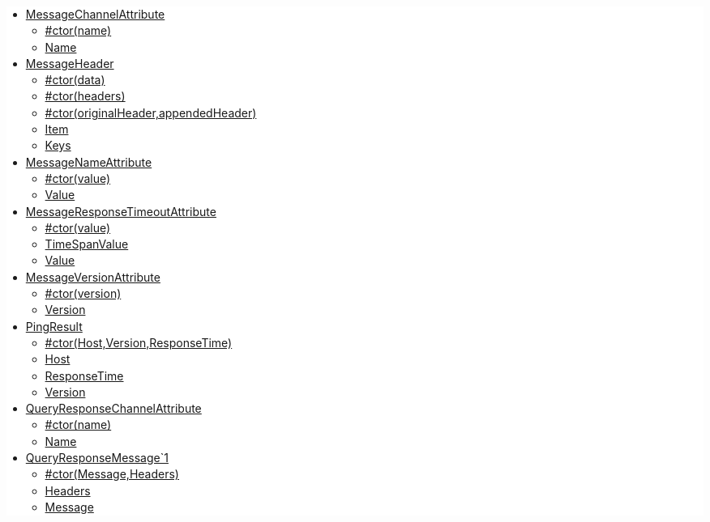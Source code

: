 - [MessageChannelAttribute](#T-MQContract-Attributes-MessageChannelAttribute 'MQContract.Attributes.MessageChannelAttribute')
  - [#ctor(name)](#M-MQContract-Attributes-MessageChannelAttribute-#ctor-System-String- 'MQContract.Attributes.MessageChannelAttribute.#ctor(System.String)')
  - [Name](#P-MQContract-Attributes-MessageChannelAttribute-Name 'MQContract.Attributes.MessageChannelAttribute.Name')
- [MessageHeader](#T-MQContract-Messages-MessageHeader 'MQContract.Messages.MessageHeader')
  - [#ctor(data)](#M-MQContract-Messages-MessageHeader-#ctor-System-Collections-Generic-IEnumerable{System-Collections-Generic-KeyValuePair{System-String,System-String}}- 'MQContract.Messages.MessageHeader.#ctor(System.Collections.Generic.IEnumerable{System.Collections.Generic.KeyValuePair{System.String,System.String}})')
  - [#ctor(headers)](#M-MQContract-Messages-MessageHeader-#ctor-System-Collections-Generic-Dictionary{System-String,System-String}- 'MQContract.Messages.MessageHeader.#ctor(System.Collections.Generic.Dictionary{System.String,System.String})')
  - [#ctor(originalHeader,appendedHeader)](#M-MQContract-Messages-MessageHeader-#ctor-MQContract-Messages-MessageHeader,System-Collections-Generic-Dictionary{System-String,System-String}- 'MQContract.Messages.MessageHeader.#ctor(MQContract.Messages.MessageHeader,System.Collections.Generic.Dictionary{System.String,System.String})')
  - [Item](#P-MQContract-Messages-MessageHeader-Item-System-String- 'MQContract.Messages.MessageHeader.Item(System.String)')
  - [Keys](#P-MQContract-Messages-MessageHeader-Keys 'MQContract.Messages.MessageHeader.Keys')
- [MessageNameAttribute](#T-MQContract-Attributes-MessageNameAttribute 'MQContract.Attributes.MessageNameAttribute')
  - [#ctor(value)](#M-MQContract-Attributes-MessageNameAttribute-#ctor-System-String- 'MQContract.Attributes.MessageNameAttribute.#ctor(System.String)')
  - [Value](#P-MQContract-Attributes-MessageNameAttribute-Value 'MQContract.Attributes.MessageNameAttribute.Value')
- [MessageResponseTimeoutAttribute](#T-MQContract-Attributes-MessageResponseTimeoutAttribute 'MQContract.Attributes.MessageResponseTimeoutAttribute')
  - [#ctor(value)](#M-MQContract-Attributes-MessageResponseTimeoutAttribute-#ctor-System-Int32- 'MQContract.Attributes.MessageResponseTimeoutAttribute.#ctor(System.Int32)')
  - [TimeSpanValue](#P-MQContract-Attributes-MessageResponseTimeoutAttribute-TimeSpanValue 'MQContract.Attributes.MessageResponseTimeoutAttribute.TimeSpanValue')
  - [Value](#P-MQContract-Attributes-MessageResponseTimeoutAttribute-Value 'MQContract.Attributes.MessageResponseTimeoutAttribute.Value')
- [MessageVersionAttribute](#T-MQContract-Attributes-MessageVersionAttribute 'MQContract.Attributes.MessageVersionAttribute')
  - [#ctor(version)](#M-MQContract-Attributes-MessageVersionAttribute-#ctor-System-String- 'MQContract.Attributes.MessageVersionAttribute.#ctor(System.String)')
  - [Version](#P-MQContract-Attributes-MessageVersionAttribute-Version 'MQContract.Attributes.MessageVersionAttribute.Version')
- [PingResult](#T-MQContract-Messages-PingResult 'MQContract.Messages.PingResult')
  - [#ctor(Host,Version,ResponseTime)](#M-MQContract-Messages-PingResult-#ctor-System-String,System-String,System-TimeSpan- 'MQContract.Messages.PingResult.#ctor(System.String,System.String,System.TimeSpan)')
  - [Host](#P-MQContract-Messages-PingResult-Host 'MQContract.Messages.PingResult.Host')
  - [ResponseTime](#P-MQContract-Messages-PingResult-ResponseTime 'MQContract.Messages.PingResult.ResponseTime')
  - [Version](#P-MQContract-Messages-PingResult-Version 'MQContract.Messages.PingResult.Version')
- [QueryResponseChannelAttribute](#T-MQContract-Attributes-QueryResponseChannelAttribute 'MQContract.Attributes.QueryResponseChannelAttribute')
  - [#ctor(name)](#M-MQContract-Attributes-QueryResponseChannelAttribute-#ctor-System-String- 'MQContract.Attributes.QueryResponseChannelAttribute.#ctor(System.String)')
  - [Name](#P-MQContract-Attributes-QueryResponseChannelAttribute-Name 'MQContract.Attributes.QueryResponseChannelAttribute.Name')
- [QueryResponseMessage\`1](#T-MQContract-Messages-QueryResponseMessage`1 'MQContract.Messages.QueryResponseMessage`1')
  - [#ctor(Message,Headers)](#M-MQContract-Messages-QueryResponseMessage`1-#ctor-`0,System-Collections-Generic-Dictionary{System-String,System-String}- 'MQContract.Messages.QueryResponseMessage`1.#ctor(`0,System.Collections.Generic.Dictionary{System.String,System.String})')
  - [Headers](#P-MQContract-Messages-QueryResponseMessage`1-Headers 'MQContract.Messages.QueryResponseMessage`1.Headers')
  - [Message](#P-MQContract-Messages-QueryResponseMessage`1-Message 'MQContract.Messages.QueryResponseMessage`1.Message')